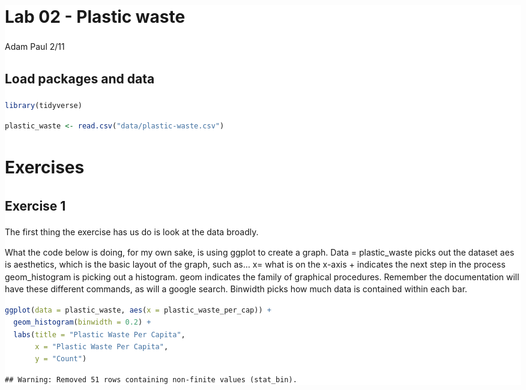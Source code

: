 Lab 02 - Plastic waste
================
Adam Paul
2/11

## Load packages and data

``` r
library(tidyverse) 
```

``` r
plastic_waste <- read.csv("data/plastic-waste.csv")
```

# Exercises

## Exercise 1

The first thing the exercise has us do is look at the data broadly.

What the code below is doing, for my own sake, is using ggplot to create
a graph. Data = plastic\_waste picks out the dataset aes is aesthetics,
which is the basic layout of the graph, such as… x= what is on the
x-axis + indicates the next step in the process geom\_histogram is
picking out a histogram. geom indicates the family of graphical
procedures. Remember the documentation will have these different
commands, as will a google search. Binwidth picks how much data is
contained within each bar.

``` r
ggplot(data = plastic_waste, aes(x = plastic_waste_per_cap)) +
  geom_histogram(binwidth = 0.2) +
  labs(title = "Plastic Waste Per Capita",
       x = "Plastic Waste Per Capita",
       y = "Count")
```

    ## Warning: Removed 51 rows containing non-finite values (stat_bin).

